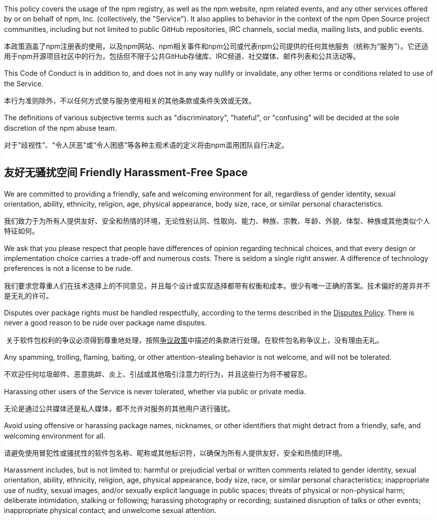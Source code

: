 This policy covers the usage of the npm registry, as well as the npm website, npm related events, and any other services offered by or on behalf of npm, Inc. (collectively, the "Service"). It also applies to behavior in the context of the npm Open Source project communities, including but not limited to public GitHub repositories, IRC channels, social media, mailing lists, and public events.

​	本政策涵盖了npm注册表的使用，以及npm网站、npm相关事件和npm公司或代表npm公司提供的任何其他服务（统称为“服务”）。它还适用于npm开源项目社区中的行为，包括但不限于公共GitHub存储库、IRC频道、社交媒体、邮件列表和公共活动等。

This Code of Conduct is in addition to, and does not in any way nullify or invalidate, any other terms or conditions related to use of the Service.

​	本行为准则除外，不以任何方式使与服务使用相关的其他条款或条件失效或无效。

The definitions of various subjective terms such as "discriminatory", "hateful", or "confusing" will be decided at the sole discretion of the npm abuse team.

​	对于“歧视性”、“令人厌恶”或“令人困惑”等各种主观术语的定义将由npm滥用团队自行决定。

## 友好无骚扰空间 Friendly Harassment-Free Space

We are committed to providing a friendly, safe and welcoming environment for all, regardless of gender identity, sexual orientation, ability, ethnicity, religion, age, physical appearance, body size, race, or similar personal characteristics.

​	我们致力于为所有人提供友好、安全和热情的环境，无论性别认同、性取向、能力、种族、宗教、年龄、外貌、体型、种族或其他类似个人特征如何。

We ask that you please respect that people have differences of opinion regarding technical choices, and that every design or implementation choice carries a trade-off and numerous costs. There is seldom a single right answer. A difference of technology preferences is not a license to be rude.

​	我们要求您尊重人们在技术选择上的不同意见，并且每个设计或实现选择都带有权衡和成本。很少有唯一正确的答案。技术偏好的差异并不是无礼的许可。

Disputes over package rights must be handled respectfully, according to the terms described in the [Disputes Policy](https://docs.npmjs.com/policies/disputes). There is never a good reason to be rude over package name disputes.

​	关于软件包权利的争议必须得到尊重地处理，按照[争议政策](https://docs.npmjs.com/policies/disputes)中描述的条款进行处理。在软件包名称争议上，没有理由无礼。

Any spamming, trolling, flaming, baiting, or other attention-stealing behavior is not welcome, and will not be tolerated.

​	不欢迎任何垃圾邮件、恶意挑衅、炎上、引战或其他吸引注意力的行为，并且这些行为将不被容忍。

Harassing other users of the Service is never tolerated, whether via public or private media.

​	无论是通过公共媒体还是私人媒体，都不允许对服务的其他用户进行骚扰。

Avoid using offensive or harassing package names, nicknames, or other identifiers that might detract from a friendly, safe, and welcoming environment for all.

​	请避免使用冒犯性或骚扰性的软件包名称、昵称或其他标识符，以确保为所有人提供友好、安全和热情的环境。

Harassment includes, but is not limited to: harmful or prejudicial verbal or written comments related to gender identity, sexual orientation, ability, ethnicity, religion, age, physical appearance, body size, race, or similar personal characteristics; inappropriate use of nudity, sexual images, and/or sexually explicit language in public spaces; threats of physical or non-physical harm; deliberate intimidation, stalking or following; harassing photography or recording; sustained disruption of talks or other events; inappropriate physical contact; and unwelcome sexual attention.
